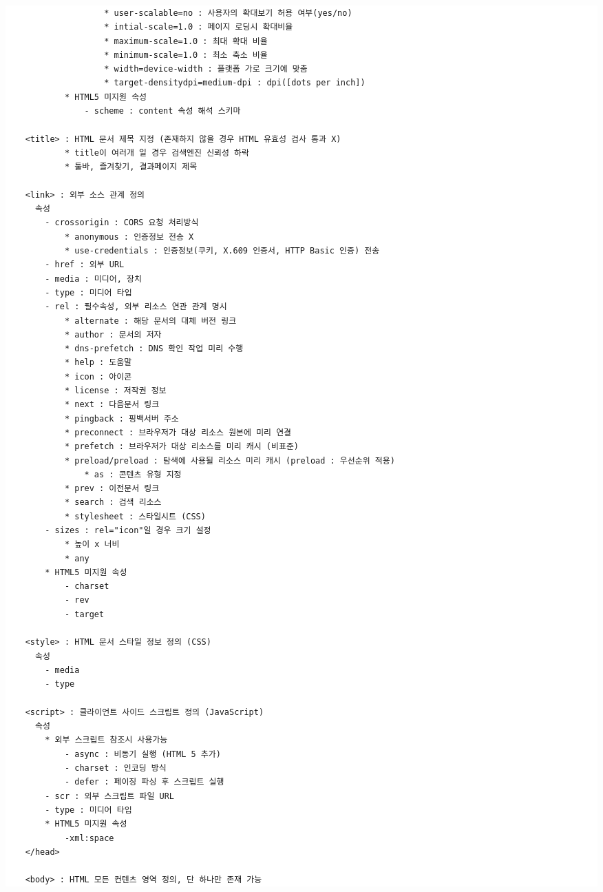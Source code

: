 ```
					* user-scalable=no : 사용자의 확대보기 허용 여부(yes/no)
					* intial-scale=1.0 : 페이지 로딩시 확대비율
					* maximum-scale=1.0 : 최대 확대 비율
					* minimum-scale=1.0 : 최소 축소 비율
					* width=device-width : 플랫폼 가로 크기에 맞춤
					* target-densitydpi=medium-dpi : dpi([dots per inch])
			* HTML5 미지원 속성
				- scheme : content 속성 해석 스키마 

	<title> : HTML 문서 제목 지정 (존재하지 않을 경우 HTML 유효성 검사 통과 X)
			* title이 여러개 일 경우 검색엔진 신뢰성 하락
			* 툴바, 즐겨찾기, 결과페이지 제목

	<link> : 외부 소스 관계 정의
	  속성
		- crossorigin : CORS 요청 처리방식
			* anonymous : 인증정보 전송 X
			* use-credentials : 인증정보(쿠키, X.609 인증서, HTTP Basic 인증) 전송
		- href : 외부 URL
		- media : 미디어, 장치
		- type : 미디어 타입
		- rel : 필수속성, 외부 리소스 연관 관계 명시
			* alternate : 해당 문서의 대체 버전 링크
			* author : 문서의 저자
			* dns-prefetch : DNS 확인 작업 미리 수행
			* help : 도움말
			* icon : 아이콘
			* license : 저작권 정보
			* next : 다음문서 링크
			* pingback : 핑백서버 주소
			* preconnect : 브라우저가 대상 리소스 원본에 미리 연결
			* prefetch : 브라우저가 대상 리소스를 미리 캐시 (비표준)
			* preload/preload : 탐색에 사용될 리소스 미리 캐시 (preload : 우선순위 적용)
				* as : 콘텐츠 유형 지정
			* prev : 이전문서 링크
			* search : 검색 리소스
			* stylesheet : 스타일시트 (CSS)
		- sizes : rel="icon"일 경우 크기 설정
			* 높이 x 너비
			* any
		* HTML5 미지원 속성
			- charset
			- rev
			- target

	<style> : HTML 문서 스타일 정보 정의 (CSS)
	  속성
		- media
		- type

	<script> : 클라이언트 사이드 스크립트 정의 (JavaScript)
	  속성
		* 외부 스크립트 참조시 사용가능
			- async : 비동기 실행 (HTML 5 추가)
			- charset : 인코딩 방식
			- defer : 페이징 파싱 후 스크립트 실행
		- scr : 외부 스크립트 파일 URL
		- type : 미디어 타입
		* HTML5 미지원 속성
			-xml:space
	</head>

	<body> : HTML 모든 컨텐츠 영역 정의, 단 하나만 존재 가능
```